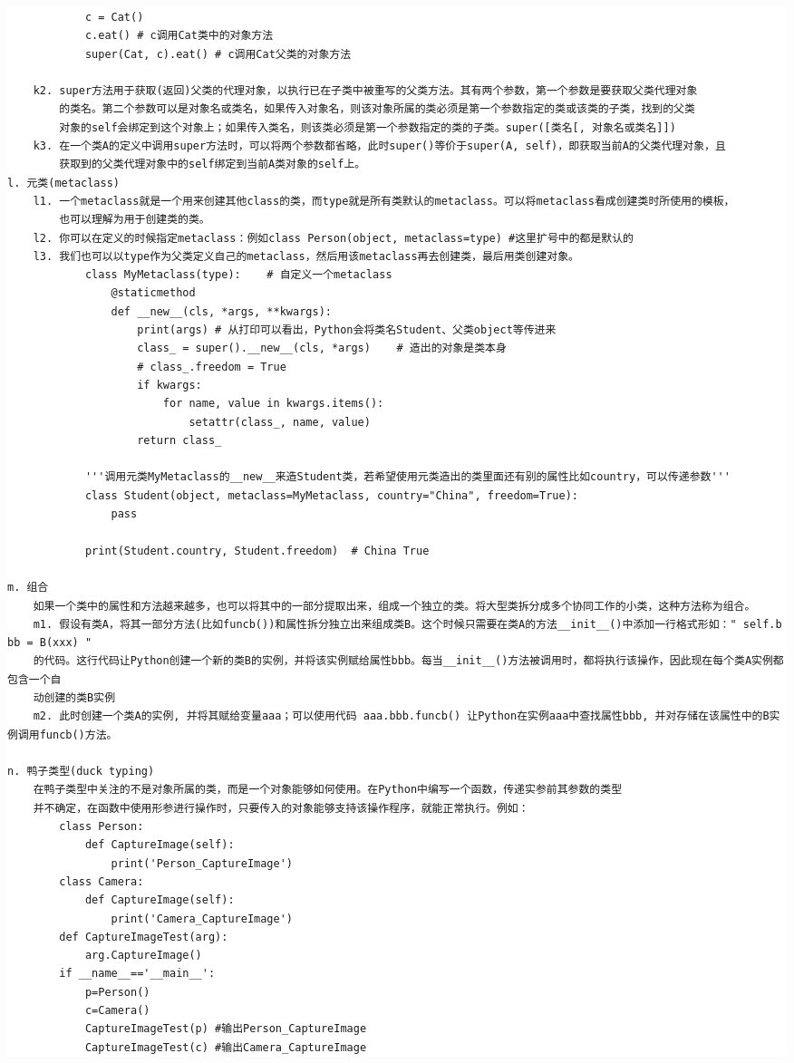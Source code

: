                 c = Cat()
                c.eat() # c调用Cat类中的对象方法
                super(Cat, c).eat() # c调用Cat父类的对象方法

        k2. super方法用于获取(返回)父类的代理对象，以执行已在子类中被重写的父类方法。其有两个参数，第一个参数是要获取父类代理对象
            的类名。第二个参数可以是对象名或类名，如果传入对象名，则该对象所属的类必须是第一个参数指定的类或该类的子类，找到的父类
            对象的self会绑定到这个对象上；如果传入类名，则该类必须是第一个参数指定的类的子类。super([类名[, 对象名或类名]])      
        k3. 在一个类A的定义中调用super方法时，可以将两个参数都省略，此时super()等价于super(A, self)，即获取当前A的父类代理对象，且
            获取到的父类代理对象中的self绑定到当前A类对象的self上。
    l. 元类(metaclass)
        l1. 一个metaclass就是一个用来创建其他class的类，而type就是所有类默认的metaclass。可以将metaclass看成创建类时所使用的模板，
            也可以理解为用于创建类的类。
        l2. 你可以在定义的时候指定metaclass：例如class Person(object, metaclass=type) #这里扩号中的都是默认的
        l3. 我们也可以以type作为父类定义自己的metaclass，然后用该metaclass再去创建类，最后用类创建对象。
                class MyMetaclass(type):    # 自定义一个metaclass
                    @staticmethod
                    def __new__(cls, *args, **kwargs):
                        print(args) # 从打印可以看出，Python会将类名Student、父类object等传进来
                        class_ = super().__new__(cls, *args)    # 造出的对象是类本身
                        # class_.freedom = True
                        if kwargs:
                            for name, value in kwargs.items():
                                setattr(class_, name, value)
                        return class_
            
                '''调用元类MyMetaclass的__new__来造Student类，若希望使用元类造出的类里面还有别的属性比如country，可以传递参数'''
                class Student(object, metaclass=MyMetaclass, country="China", freedom=True):
                    pass

                print(Student.country, Student.freedom)  # China True

    m. 组合
        如果一个类中的属性和方法越来越多，也可以将其中的一部分提取出来，组成一个独立的类。将大型类拆分成多个协同工作的小类，这种方法称为组合。
        m1. 假设有类A，将其一部分方法(比如funcb())和属性拆分独立出来组成类B。这个时候只需要在类A的方法__init__()中添加一行格式形如：" self.bbb = B(xxx) " 
        的代码。这行代码让Python创建一个新的类B的实例，并将该实例赋给属性bbb。每当__init__()方法被调用时，都将执行该操作，因此现在每个类A实例都包含一个自
        动创建的类B实例
        m2. 此时创建一个类A的实例, 并将其赋给变量aaa；可以使用代码 aaa.bbb.funcb() 让Python在实例aaa中查找属性bbb, 并对存储在该属性中的B实例调用funcb()方法。    

    n. 鸭子类型(duck typing)
        在鸭子类型中关注的不是对象所属的类，而是一个对象能够如何使用。在Python中编写一个函数，传递实参前其参数的类型
        并不确定，在函数中使用形参进行操作时，只要传入的对象能够支持该操作程序，就能正常执行。例如：
            class Person:
                def CaptureImage(self):
                    print('Person_CaptureImage')
            class Camera:
                def CaptureImage(self):
                    print('Camera_CaptureImage')
            def CaptureImageTest(arg):
                arg.CaptureImage()
            if __name__=='__main__':
                p=Person()
                c=Camera()
                CaptureImageTest(p) #输出Person_CaptureImage
                CaptureImageTest(c) #输出Camera_CaptureImage
